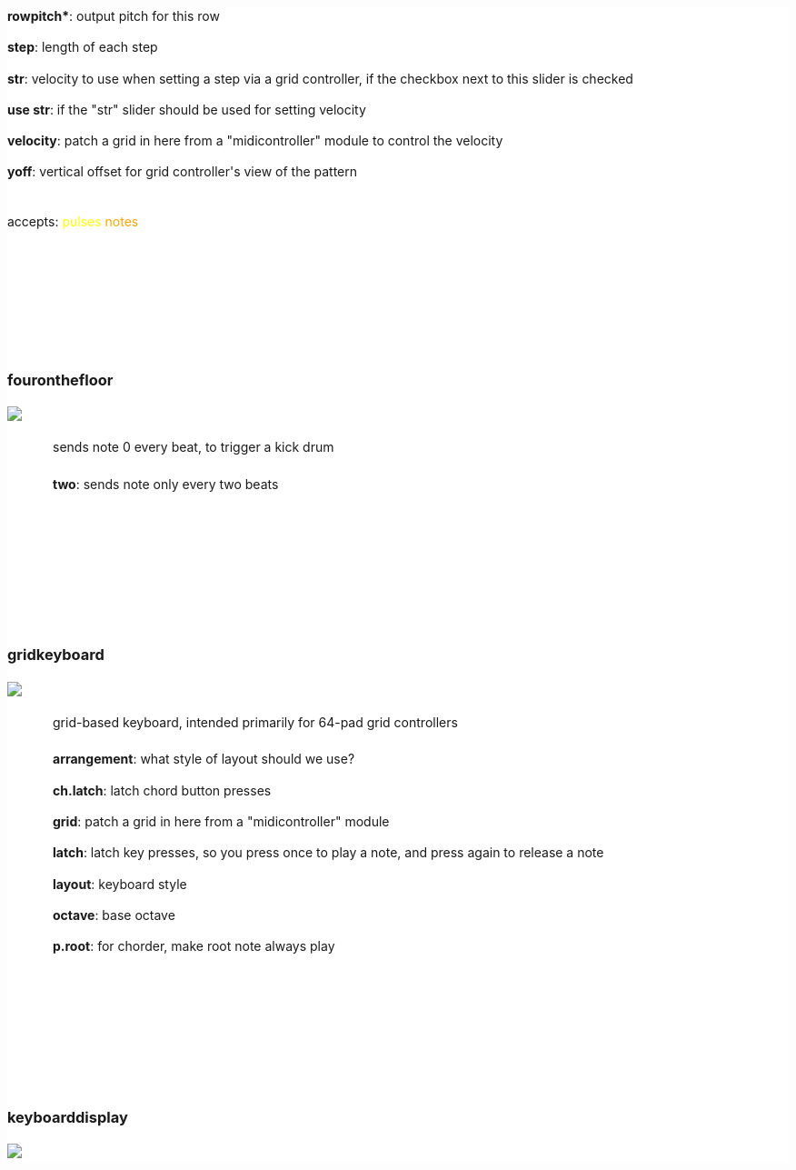 <b>rowpitch*</b>: output pitch for this row<br>
                   
<b>step</b>: length of each step<br>
                   
<b>str</b>: velocity to use when setting a step via a grid controller, if the checkbox next to this slider is checked<br>
                   
<b>use str</b>: if the "str" slider should be used for setting velocity<br>
                   
<b>velocity</b>: patch a grid in here from a "midicontroller" module to control the velocity<br>
                   
<b>yoff</b>: vertical offset for grid controller's view of the pattern<br>
                   
<br>accepts: <font color=yellow>pulses</font> <font color=orange>notes</font> <br>
             
<br><br><br><br></div>

<a name=fouronthefloor></a><br>

### <b>fouronthefloor</b>

<img src="https://www.bespokesynth.com/docs/screenshots/fouronthefloor.png"><br>

<div style="display:inline-block;margin-left:50px;">
sends note 0 every beat, to trigger a kick drum<br><br>
<b>two</b>: sends note only every two beats<br>
                   
<br><br><br><br></div>

<a name=gridkeyboard></a><br>

### <b>gridkeyboard</b>

<img src="https://www.bespokesynth.com/docs/screenshots/gridkeyboard.png"><br>

<div style="display:inline-block;margin-left:50px;">
grid-based keyboard, intended primarily for 64-pad grid controllers<br><br>
<b>arrangement</b>: what style of layout should we use?<br>
                   
<b>ch.latch</b>: latch chord button presses<br>
                   
<b>grid</b>: patch a grid in here from a "midicontroller" module<br>
                   
<b>latch</b>: latch key presses, so you press once to play a note, and press again to release a note<br>
                   
<b>layout</b>: keyboard style<br>
                   
<b>octave</b>: base octave<br>
                   
<b>p.root</b>: for chorder, make root note always play<br>
                   
<br><br><br><br></div>

<a name=keyboarddisplay></a><br>

### <b>keyboarddisplay</b>

<img src="https://www.bespokesynth.com/docs/screenshots/keyboarddisplay.png"><br>
